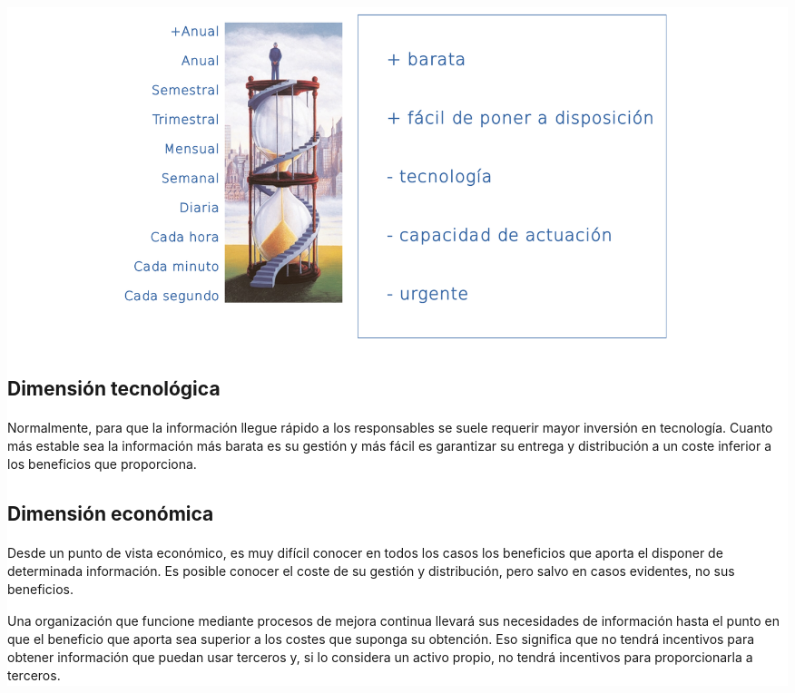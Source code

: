 <img src="/images/valor_informacion/valor_informacion_4.png" style="display:block;margin-left:auto; margin-right:auto;" width="70%"/>

## Dimensión tecnológica

Normalmente, para que la información llegue rápido a los responsables se suele requerir  mayor inversión en tecnología. Cuanto más estable sea la información más barata es su gestión y más fácil es garantizar su entrega y distribución a un coste inferior a los beneficios que proporciona.

## Dimensión económica

Desde un punto de vista económico, es muy difícil conocer en todos los casos los beneficios que aporta el disponer de determinada información. Es posible conocer el coste de su gestión y distribución, pero salvo en casos evidentes, no sus beneficios.

Una organización que funcione mediante procesos de mejora continua llevará sus necesidades de información hasta el punto en que el beneficio que aporta sea superior a los costes que suponga su obtención. Eso significa que no tendrá incentivos para obtener información que puedan usar terceros y, si lo considera un activo propio, no tendrá incentivos para proporcionarla a terceros.
